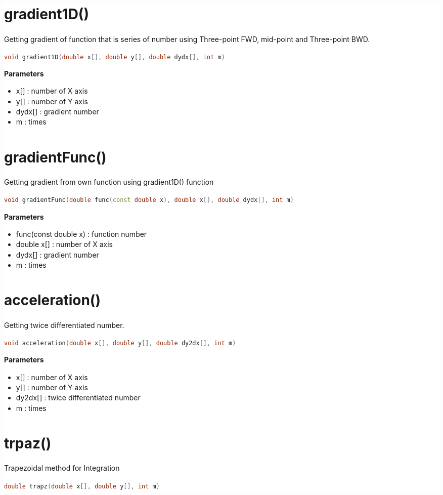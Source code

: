 # gradient1D()

Getting gradient of function that is series of number using Three-point FWD, mid-point and Three-point BWD.

```c++
void gradient1D(double x[], double y[], double dydx[], int m)
```

**Parameters**

+ x[] : number of X axis
+ y[] : number of Y axis
+ dydx[] : gradient number
+ m : times 

# gradientFunc()

Getting gradient from own function using gradient1D() function

```c++
void gradientFunc(double func(const double x), double x[], double dydx[], int m)
```

**Parameters**

+ func(const double x) : function number
+ double x[] : number of X axis
+ dydx[] : gradient number
+ m : times 

# acceleration()

Getting twice differentiated number.

```c++
void acceleration(double x[], double y[], double dy2dx[], int m)
```

**Parameters**

+ x[] : number of X axis
+ y[] : number of Y axis
+ dy2dx[] : twice differentiated number
+ m : times 

# trpaz()

Trapezoidal method for Integration

```c++
double trapz(double x[], double y[], int m)
```
